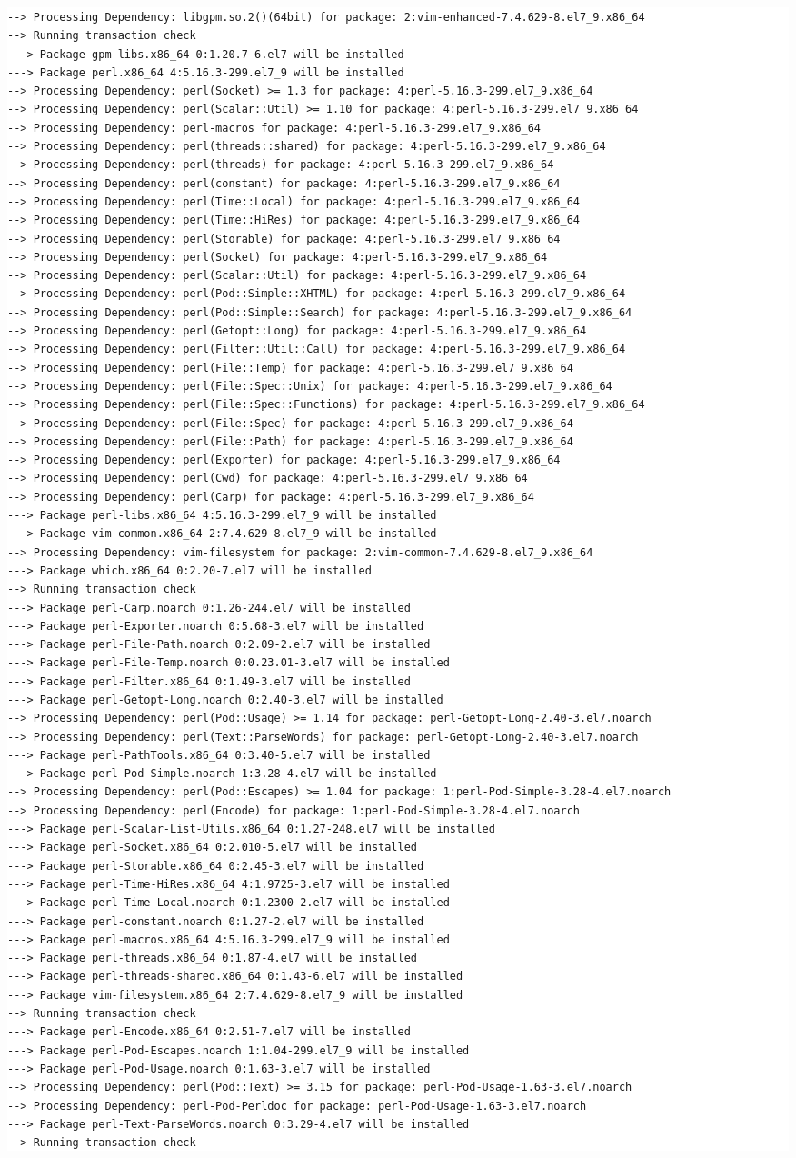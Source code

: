 ```shell
--> Processing Dependency: libgpm.so.2()(64bit) for package: 2:vim-enhanced-7.4.629-8.el7_9.x86_64
--> Running transaction check
---> Package gpm-libs.x86_64 0:1.20.7-6.el7 will be installed
---> Package perl.x86_64 4:5.16.3-299.el7_9 will be installed
--> Processing Dependency: perl(Socket) >= 1.3 for package: 4:perl-5.16.3-299.el7_9.x86_64
--> Processing Dependency: perl(Scalar::Util) >= 1.10 for package: 4:perl-5.16.3-299.el7_9.x86_64
--> Processing Dependency: perl-macros for package: 4:perl-5.16.3-299.el7_9.x86_64
--> Processing Dependency: perl(threads::shared) for package: 4:perl-5.16.3-299.el7_9.x86_64
--> Processing Dependency: perl(threads) for package: 4:perl-5.16.3-299.el7_9.x86_64
--> Processing Dependency: perl(constant) for package: 4:perl-5.16.3-299.el7_9.x86_64
--> Processing Dependency: perl(Time::Local) for package: 4:perl-5.16.3-299.el7_9.x86_64
--> Processing Dependency: perl(Time::HiRes) for package: 4:perl-5.16.3-299.el7_9.x86_64
--> Processing Dependency: perl(Storable) for package: 4:perl-5.16.3-299.el7_9.x86_64
--> Processing Dependency: perl(Socket) for package: 4:perl-5.16.3-299.el7_9.x86_64
--> Processing Dependency: perl(Scalar::Util) for package: 4:perl-5.16.3-299.el7_9.x86_64
--> Processing Dependency: perl(Pod::Simple::XHTML) for package: 4:perl-5.16.3-299.el7_9.x86_64
--> Processing Dependency: perl(Pod::Simple::Search) for package: 4:perl-5.16.3-299.el7_9.x86_64
--> Processing Dependency: perl(Getopt::Long) for package: 4:perl-5.16.3-299.el7_9.x86_64
--> Processing Dependency: perl(Filter::Util::Call) for package: 4:perl-5.16.3-299.el7_9.x86_64
--> Processing Dependency: perl(File::Temp) for package: 4:perl-5.16.3-299.el7_9.x86_64
--> Processing Dependency: perl(File::Spec::Unix) for package: 4:perl-5.16.3-299.el7_9.x86_64
--> Processing Dependency: perl(File::Spec::Functions) for package: 4:perl-5.16.3-299.el7_9.x86_64
--> Processing Dependency: perl(File::Spec) for package: 4:perl-5.16.3-299.el7_9.x86_64
--> Processing Dependency: perl(File::Path) for package: 4:perl-5.16.3-299.el7_9.x86_64
--> Processing Dependency: perl(Exporter) for package: 4:perl-5.16.3-299.el7_9.x86_64
--> Processing Dependency: perl(Cwd) for package: 4:perl-5.16.3-299.el7_9.x86_64
--> Processing Dependency: perl(Carp) for package: 4:perl-5.16.3-299.el7_9.x86_64
---> Package perl-libs.x86_64 4:5.16.3-299.el7_9 will be installed
---> Package vim-common.x86_64 2:7.4.629-8.el7_9 will be installed
--> Processing Dependency: vim-filesystem for package: 2:vim-common-7.4.629-8.el7_9.x86_64
---> Package which.x86_64 0:2.20-7.el7 will be installed
--> Running transaction check
---> Package perl-Carp.noarch 0:1.26-244.el7 will be installed
---> Package perl-Exporter.noarch 0:5.68-3.el7 will be installed
---> Package perl-File-Path.noarch 0:2.09-2.el7 will be installed
---> Package perl-File-Temp.noarch 0:0.23.01-3.el7 will be installed
---> Package perl-Filter.x86_64 0:1.49-3.el7 will be installed
---> Package perl-Getopt-Long.noarch 0:2.40-3.el7 will be installed
--> Processing Dependency: perl(Pod::Usage) >= 1.14 for package: perl-Getopt-Long-2.40-3.el7.noarch
--> Processing Dependency: perl(Text::ParseWords) for package: perl-Getopt-Long-2.40-3.el7.noarch
---> Package perl-PathTools.x86_64 0:3.40-5.el7 will be installed
---> Package perl-Pod-Simple.noarch 1:3.28-4.el7 will be installed
--> Processing Dependency: perl(Pod::Escapes) >= 1.04 for package: 1:perl-Pod-Simple-3.28-4.el7.noarch
--> Processing Dependency: perl(Encode) for package: 1:perl-Pod-Simple-3.28-4.el7.noarch
---> Package perl-Scalar-List-Utils.x86_64 0:1.27-248.el7 will be installed
---> Package perl-Socket.x86_64 0:2.010-5.el7 will be installed
---> Package perl-Storable.x86_64 0:2.45-3.el7 will be installed
---> Package perl-Time-HiRes.x86_64 4:1.9725-3.el7 will be installed
---> Package perl-Time-Local.noarch 0:1.2300-2.el7 will be installed
---> Package perl-constant.noarch 0:1.27-2.el7 will be installed
---> Package perl-macros.x86_64 4:5.16.3-299.el7_9 will be installed
---> Package perl-threads.x86_64 0:1.87-4.el7 will be installed
---> Package perl-threads-shared.x86_64 0:1.43-6.el7 will be installed
---> Package vim-filesystem.x86_64 2:7.4.629-8.el7_9 will be installed
--> Running transaction check
---> Package perl-Encode.x86_64 0:2.51-7.el7 will be installed
---> Package perl-Pod-Escapes.noarch 1:1.04-299.el7_9 will be installed
---> Package perl-Pod-Usage.noarch 0:1.63-3.el7 will be installed
--> Processing Dependency: perl(Pod::Text) >= 3.15 for package: perl-Pod-Usage-1.63-3.el7.noarch
--> Processing Dependency: perl-Pod-Perldoc for package: perl-Pod-Usage-1.63-3.el7.noarch
---> Package perl-Text-ParseWords.noarch 0:3.29-4.el7 will be installed
--> Running transaction check
```